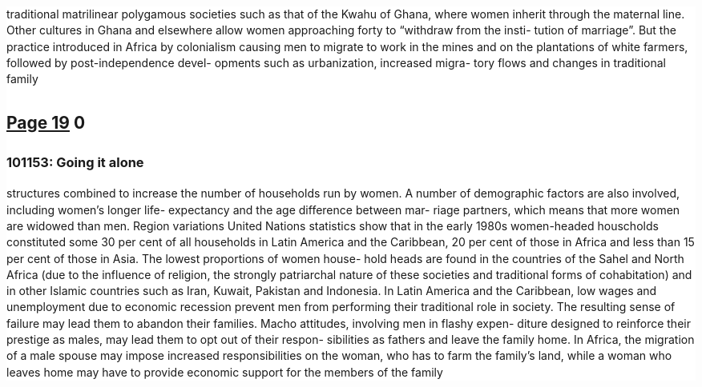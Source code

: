 traditional matrilinear polygamous societies 
such as that of the Kwahu of Ghana, where 
women inherit through the maternal line. Other 
cultures in Ghana and elsewhere allow women 
approaching forty to “withdraw from the insti- 
tution of marriage”. 
But the practice introduced in Africa by 
colonialism causing men to migrate to work in 
the mines and on the plantations of white 
farmers, followed by post-independence devel- 
opments such as urbanization, increased migra- 
tory flows and changes in traditional family

## [Page 19](101119engo.pdf#page=19) 0

### 101153: Going it alone

structures combined to increase the number of 
households run by women. 
A number of demographic factors are also 
involved, including women’s longer life- 
expectancy and the age difference between mar- 
riage partners, which means that more women 
are widowed than men. 
Region variations 
United Nations statistics show that in the early 
1980s women-headed houscholds constituted 
some 30 per cent of all households in Latin 
America and the Caribbean, 20 per cent of those 
in Africa and less than 15 per cent of those in 
Asia. The lowest proportions of women house- 
hold heads are found in the countries of the 
Sahel and North Africa (due to the influence of 
religion, the strongly patriarchal nature of these 
societies and traditional forms of cohabitation) 
and in other Islamic countries such as Iran, 
Kuwait, Pakistan and Indonesia. 
In Latin America and the Caribbean, low 
wages and unemployment due to economic 
recession prevent men from performing their 
traditional role in society. The resulting sense of 
failure may lead them to abandon their families. 
Macho attitudes, involving men in flashy expen- 
diture designed to reinforce their prestige as 
males, may lead them to opt out of their respon- 
sibilities as fathers and leave the family home. 
In Africa, the migration of a male spouse 
may impose increased responsibilities on the 
woman, who has to farm the family’s land, while 
a woman who leaves home may have to provide 
economic support for the members of the family 
  